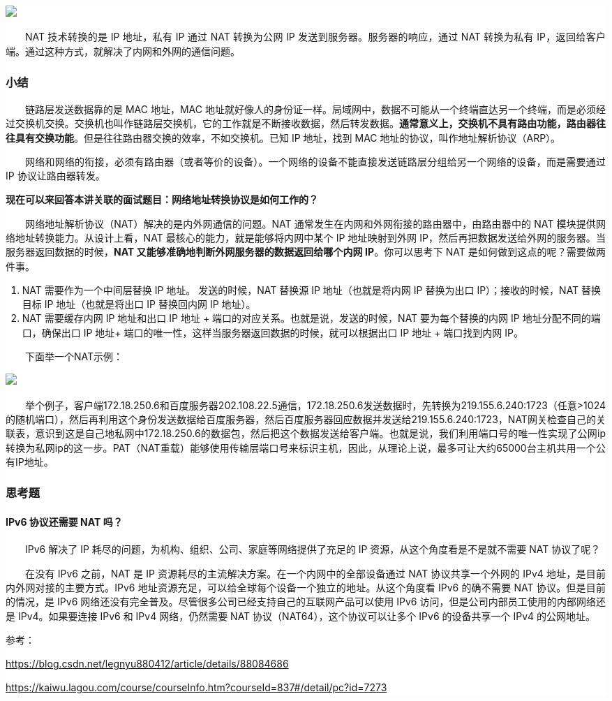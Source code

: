![](https://z3.ax1x.com/2021/09/13/4PeGKf.png)

<p style="text-align:justify; text-indent:2em">NAT 技术转换的是 IP 地址，私有 IP 通过 NAT 转换为公网 IP 发送到服务器。服务器的响应，通过 NAT 转换为私有 IP，返回给客户端。通过这种方式，就解决了内网和外网的通信问题。

### 小结

<p style="text-align:justify; text-indent:2em">链路层发送数据靠的是 MAC 地址，MAC 地址就好像人的身份证一样。局域网中，数据不可能从一个终端直达另一个终端，而是必须经过交换机交换。交换机也叫作链路层交换机，它的工作就是不断接收数据，然后转发数据。<b>通常意义上，交换机不具有路由功能，路由器往往具有交换功能</b>。但是往往路由器交换的效率，不如交换机。已知 IP 地址，找到 MAC 地址的协议，叫作地址解析协议（ARP）。

<p style="text-align:justify; text-indent:2em">网络和网络的衔接，必须有路由器（或者等价的设备）。一个网络的设备不能直接发送链路层分组给另一个网络的设备，而是需要通过 IP 协议让路由器转发。

<b> 现在可以来回答本讲关联的面试题目：网络地址转换协议是如何工作的？</b>

<p style="text-align:justify; text-indent:2em">网络地址解析协议（NAT）解决的是内外网通信的问题。NAT 通常发生在内网和外网衔接的路由器中，由路由器中的 NAT 模块提供网络地址转换能力。从设计上看，NAT 最核心的能力，就是能够将内网中某个 IP 地址映射到外网 IP，然后再把数据发送给外网的服务器。当服务器返回数据的时候，<b>NAT 又能够准确地判断外网服务器的数据返回给哪个内网 IP</b>。你可以思考下 NAT 是如何做到这点的呢？需要做两件事。

1. NAT 需要作为一个中间层替换 IP 地址。 发送的时候，NAT 替换源 IP 地址（也就是将内网 IP 替换为出口 IP）；接收的时候，NAT 替换目标 IP 地址（也就是将出口 IP 替换回内网 IP 地址）。
2. NAT 需要缓存内网 IP 地址和出口 IP 地址 + 端口的对应关系。也就是说，发送的时候，NAT 要为每个替换的内网 IP 地址分配不同的端口，确保出口 IP 地址+ 端口的唯一性，这样当服务器返回数据的时候，就可以根据出口 IP 地址 + 端口找到内网 IP。

<p style="text-align:justify; text-indent:2em">下面举一个NAT示例：

![](https://z3.ax1x.com/2021/09/13/4PKlTS.png)

<p style="text-align:justify; text-indent:2em">举个例子，客户端172.18.250.6和百度服务器202.108.22.5通信，172.18.250.6发送数据时，先转换为219.155.6.240:1723（任意>1024的随机端口），然后再利用这个身份发送数据给百度服务器，然后百度服务器回应数据并发送给219.155.6.240:1723，NAT网关检查自己的关联表，意识到这是自己地私网中172.18.250.6的数据包，然后把这个数据发送给客户端。也就是说，我们利用端口号的唯一性实现了公网ip转换为私网ip的这一步。PAT（NAT重载）能够使用传输层端口号来标识主机，因此，从理论上说，最多可让大约65000台主机共用一个公有IP地址。



### 思考题

#### IPv6 协议还需要 NAT 吗？

<p style="text-align:justify; text-indent:2em">IPv6 解决了 IP 耗尽的问题，为机构、组织、公司、家庭等网络提供了充足的 IP 资源，从这个角度看是不是就不需要 NAT 协议了呢？

<p style="text-align:justify; text-indent:2em">在没有 IPv6 之前，NAT 是 IP 资源耗尽的主流解决方案。在一个内网中的全部设备通过 NAT 协议共享一个外网的 IPv4 地址，是目前内外网对接的主要方式。IPv6 地址资源充足，可以给全球每个设备一个独立的地址。从这个角度看 IPv6 的确不需要 NAT 协议。但是目前的情况，是 IPv6 网络还没有完全普及。尽管很多公司已经支持自己的互联网产品可以使用 IPv6 访问，但是公司内部员工使用的内部网络还是 IPv4。如果要连接 IPv6 和 IPv4 网络，仍然需要 NAT 协议（NAT64），这个协议可以让多个 IPv6 的设备共享一个 IPv4 的公网地址。



参考：

https://blog.csdn.net/legnyu880412/article/details/88084686

https://kaiwu.lagou.com/course/courseInfo.htm?courseId=837#/detail/pc?id=7273